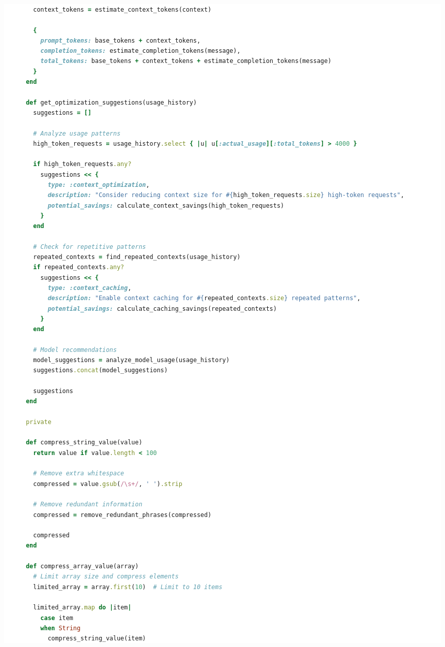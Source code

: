```ruby
        context_tokens = estimate_context_tokens(context)
        
        {
          prompt_tokens: base_tokens + context_tokens,
          completion_tokens: estimate_completion_tokens(message),
          total_tokens: base_tokens + context_tokens + estimate_completion_tokens(message)
        }
      end
      
      def get_optimization_suggestions(usage_history)
        suggestions = []
        
        # Analyze usage patterns
        high_token_requests = usage_history.select { |u| u[:actual_usage][:total_tokens] > 4000 }
        
        if high_token_requests.any?
          suggestions << {
            type: :context_optimization,
            description: "Consider reducing context size for #{high_token_requests.size} high-token requests",
            potential_savings: calculate_context_savings(high_token_requests)
          }
        end
        
        # Check for repetitive patterns
        repeated_contexts = find_repeated_contexts(usage_history)
        if repeated_contexts.any?
          suggestions << {
            type: :context_caching,
            description: "Enable context caching for #{repeated_contexts.size} repeated patterns",
            potential_savings: calculate_caching_savings(repeated_contexts)
          }
        end
        
        # Model recommendations
        model_suggestions = analyze_model_usage(usage_history)
        suggestions.concat(model_suggestions)
        
        suggestions
      end
      
      private
      
      def compress_string_value(value)
        return value if value.length < 100
        
        # Remove extra whitespace
        compressed = value.gsub(/\s+/, ' ').strip
        
        # Remove redundant information
        compressed = remove_redundant_phrases(compressed)
        
        compressed
      end
      
      def compress_array_value(array)
        # Limit array size and compress elements
        limited_array = array.first(10)  # Limit to 10 items
        
        limited_array.map do |item|
          case item
          when String
            compress_string_value(item)
```